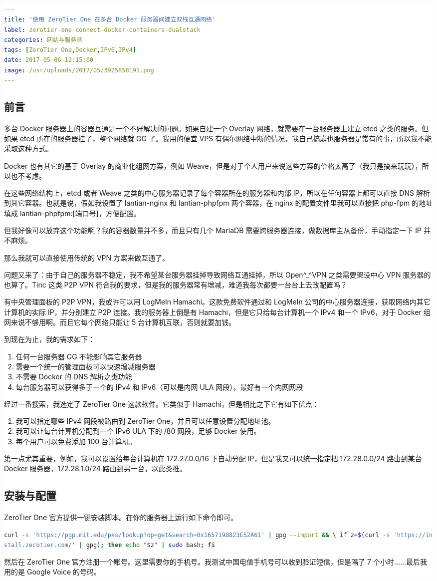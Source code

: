 ```yaml
---
title: '使用 ZeroTier One 在多台 Docker 服务器间建立双栈互通网络'
label: zerotier-one-connect-docker-containers-dualstack
categories: 网站与服务端
tags: [ZeroTier One,Docker,IPv6,IPv4]
date: 2017-05-06 12:15:00
image: /usr/uploads/2017/05/3925858191.png
---
```

前言
--

多台 Docker 服务器上的容器互通是一个不好解决的问题。如果自建一个 Overlay 网络，就需要在一台服务器上建立 etcd 之类的服务。但如果 etcd 所在的服务器挂了，整个网络就 GG 了。我用的便宜 VPS 有偶尔网络中断的情况，我自己搞崩也服务器是常有的事，所以我不能采取这种方式。

Docker 也有其它的基于 Overlay 的商业化组网方案，例如 Weave，但是对于个人用户来说这些方案的价格太高了（我只是搞来玩玩），所以也不考虑。

在这些网络结构上，etcd 或者 Weave 之类的中心服务器记录了每个容器所在的服务器和内部 IP，所以在任何容器上都可以直接 DNS 解析到其它容器。也就是说，假如我设置了 lantian-nginx 和 lantian-phpfpm 两个容器，在 nginx 的配置文件里我可以直接把 php-fpm 的地址填成 lantian-phpfpm:[端口号]，方便配置。

但我好像可以放弃这个功能啊？我的容器数量并不多，而且只有几个 MariaDB 需要跨服务器连接，做数据库主从备份，手动指定一下 IP 并不麻烦。

那么我就可以直接使用传统的 VPN 方案来做互通了。

问题又来了：由于自己的服务器不稳定，我不希望某台服务器挂掉导致网络互通挂掉，所以 Open^_^VPN 之类需要架设中心 VPN 服务器的也算了。Tinc 这类 P2P VPN 符合我的要求，但是我的服务器常有增减，难道我每次都要一台台上去改配置吗？

有中央管理面板的 P2P VPN，我或许可以用 LogMeIn Hamachi。这款免费软件通过和 LogMeIn 公司的中心服务器连接，获取网络内其它计算机的实际 IP，并分别建立 P2P 连接。我的服务器上倒是有 Hamachi，但是它只给每台计算机一个 IPv4 和一个 IPv6，对于 Docker 组网来说不够用啊。而且它每个网络只能让 5 台计算机互联，否则就要加钱。

到现在为止，我的需求如下：

 1. 任何一台服务器 GG 不能影响其它服务器
 2. 需要一个统一的管理面板可以快速增减服务器
 3. 不需要 Docker 的 DNS 解析之类功能
 4. 每台服务器可以获得多于一个的 IPv4 和 IPv6（可以是内网 ULA 网段），最好有一个内网网段

经过一番搜索，我选定了 ZeroTier One 这款软件。它类似于 Hamachi，但是相比之下它有如下优点：

 1. 我可以指定哪些 IPv4 网段被路由到 ZeroTier One，并且可以任意设置分配地址池。
 2. 我可以让每台计算机分配到一个 IPv6 ULA 下的 /80 网段，足够 Docker 使用。
 3. 每个用户可以免费添加 100 台计算机。

第一点尤其重要，例如，我可以设置给每台计算机在 172.27.0.0/16 下自动分配 IP，但是我又可以统一指定把 172.28.0.0/24 路由到某台 Docker 服务器，172.28.1.0/24 路由到另一台，以此类推。

安装与配置
-----

ZeroTier One 官方提供一键安装脚本。在你的服务器上运行如下命令即可。

```bash
curl -s 'https://pgp.mit.edu/pks/lookup?op=get&search=0x1657198823E52A61' | gpg --import && \ if z=$(curl -s 'https://install.zerotier.com/' | gpg); then echo "$z" | sudo bash; fi
```

然后在 ZeroTier One 官方注册一个账号。这里需要你的手机号。我测试中国电信手机号可以收到验证短信，但是隔了 7 个小时……最后我用的是 Google Voice 的号码。


  [1]: /usr/uploads/2017/05/3925858191.png
  [2]: /usr/uploads/2017/05/4222596500.png
  [3]: /usr/uploads/2017/05/37543027.png
  [4]: /usr/uploads/2017/05/1079836324.png
  [5]: /usr/uploads/2017/05/1221668903.png
  [6]: /usr/uploads/2017/05/4005783584.png
  [7]: /usr/uploads/2017/05/2937559188.png
  [8]: /usr/uploads/2017/05/218976299.png